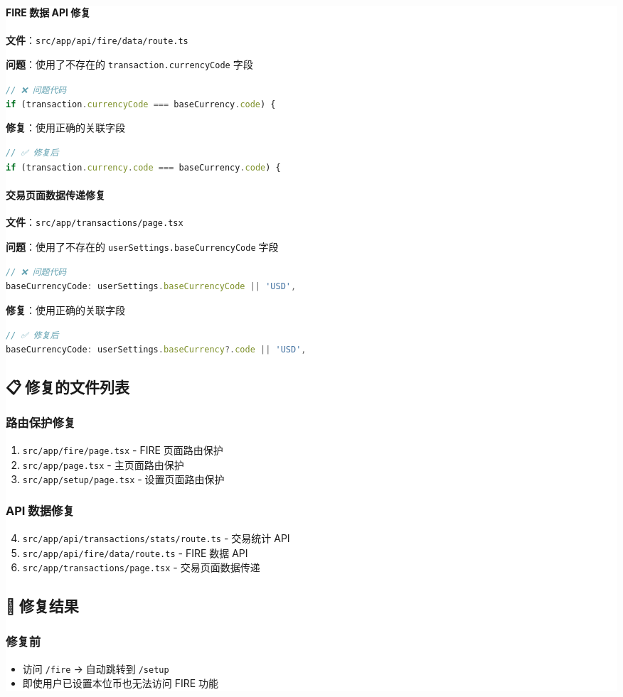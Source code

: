 #### FIRE 数据 API 修复

**文件**：`src/app/api/fire/data/route.ts`

**问题**：使用了不存在的 `transaction.currencyCode` 字段

```typescript
// ❌ 问题代码
if (transaction.currencyCode === baseCurrency.code) {
```

**修复**：使用正确的关联字段

```typescript
// ✅ 修复后
if (transaction.currency.code === baseCurrency.code) {
```

#### 交易页面数据传递修复

**文件**：`src/app/transactions/page.tsx`

**问题**：使用了不存在的 `userSettings.baseCurrencyCode` 字段

```typescript
// ❌ 问题代码
baseCurrencyCode: userSettings.baseCurrencyCode || 'USD',
```

**修复**：使用正确的关联字段

```typescript
// ✅ 修复后
baseCurrencyCode: userSettings.baseCurrency?.code || 'USD',
```

## 📋 修复的文件列表

### 路由保护修复

1. `src/app/fire/page.tsx` - FIRE 页面路由保护
2. `src/app/page.tsx` - 主页面路由保护
3. `src/app/setup/page.tsx` - 设置页面路由保护

### API 数据修复

4. `src/app/api/transactions/stats/route.ts` - 交易统计 API
5. `src/app/api/fire/data/route.ts` - FIRE 数据 API
6. `src/app/transactions/page.tsx` - 交易页面数据传递

## 🎯 修复结果

### 修复前

- 访问 `/fire` → 自动跳转到 `/setup`
- 即使用户已设置本位币也无法访问 FIRE 功能
